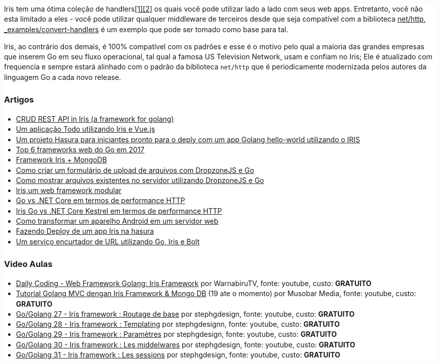 Iris tem uma ótima coleção de handlers[[1]](middleware/)[[2]](https://github.com/iris-contrib/middleware) os quais você pode utilizar lado a lado com seus web apps. Entretanto, você não esta limitado a eles - você pode utilizar qualquer middleware de terceiros desde que seja compatível com a biblioteca [net/http](https://golang.org/pkg/net/http/), [_examples/convert-handlers](_examples/convert-handlers) é um exemplo que pode ser tomado como base para tal.

Iris, ao contrário dos demais, é 100% compatível com os padrões e esse é o motivo pelo qual a maioria das grandes empresas que inserem Go em seu fluxo operacional, tal qual a famosa US Television Network, usam e confiam no Iris; Ele é atualizado com frequencia e sempre estará alinhado com o padrão da biblioteca `net/http` que é periodicamente modernizada pelos autores da linguagem Go a cada novo release.

### Artigos

* [CRUD REST API in Iris (a framework for golang)](https://medium.com/@jebzmos4/crud-rest-api-in-iris-a-framework-for-golang-a5d33652401e)
* [Um aplicação Todo utilizando Iris e Vue.js](https://hackernoon.com/a-todo-mvc-application-using-iris-and-vue-js-5019ff870064)
* [Um projeto Hasura para iniciantes pronto para o deply com um app Golang hello-world utilizando o IRIS](https://bit.ly/2lmKaAZ)
* [Top 6 frameworks web do Go em 2017](https://blog.usejournal.com/top-6-web-frameworks-for-go-as-of-2017-23270e059c4b)
* [Framework Iris + MongoDB](https://medium.com/go-language/iris-go-framework-mongodb-552e349eab9c)
* [Como criar um formulário de upload de arquivos com DropzoneJS e Go](https://hackernoon.com/how-to-build-a-file-upload-form-using-dropzonejs-and-go-8fb9f258a991)
* [Como mostrar arquivos existentes no servidor utilizando DropzoneJS e Go](https://hackernoon.com/how-to-display-existing-files-on-server-using-dropzonejs-and-go-53e24b57ba19)
* [Iris,um web framework modular](https://medium.com/@corebreaker/iris-web-cd684b4685c7)
* [Go vs .NET Core em termos de performance HTTP](https://medium.com/@kataras/go-vs-net-core-in-terms-of-http-performance-7535a61b67b8)
* [Iris Go vs .NET Core Kestrel em termos de performance HTTP](https://hackernoon.com/iris-go-vs-net-core-kestrel-in-terms-of-http-performance-806195dc93d5)
* [Como transformar um aparelho Android em um servidor web](https://twitter.com/ThePracticalDev/status/892022594031017988)
* [Fazendo Deploy de um app Iris na hasura](https://medium.com/@HasuraHQ/deploy-an-iris-golang-app-with-backend-apis-in-minutes-25a559bf530b)
* [Um serviço encurtador de URL utilizando Go, Iris e Bolt](https://medium.com/@kataras/a-url-shortener-service-using-go-iris-and-bolt-4182f0b00ae7)

### Video Aulas

* [Daily Coding - Web Framework Golang: Iris Framework]( https://www.youtube.com/watch?v=BmOLFQ29J3s) por WarnabiruTV, fonte: youtube, custo: **GRATUITO**
* [Tutorial Golang MVC dengan Iris Framework & Mongo DB](https://www.youtube.com/watch?v=uXiNYhJqh2I&list=PLMrwI6jIZn-1tzskocnh1pptKhVmWdcbS) (19 ate o momento) por Musobar Media, fonte: youtube, custo: **GRATUITO**
* [Go/Golang 27 - Iris framework : Routage de base](https://www.youtube.com/watch?v=rQxRoN6ub78) por stephgdesign, fonte: youtube, custo: **GRATUITO**
* [Go/Golang 28 - Iris framework : Templating](https://www.youtube.com/watch?v=nOKYV073S2Y) por stephgdesignn, fonte: youtube, custo: **GRATUITO**
* [Go/Golang 29 - Iris framework : Paramètres](https://www.youtube.com/watch?v=K2FsprfXs1E) por stephgdesign, fonte: youtube, custo: **GRATUITO**
* [Go/Golang 30 - Iris framework : Les middelwares](https://www.youtube.com/watch?v=BLPy1So6bhE) por stephgdesign, fonte: youtube, custo: **GRATUITO**
* [Go/Golang 31 - Iris framework : Les sessions](https://www.youtube.com/watch?v=RnBwUrwgEZ8) por stephgdesign, fonte: youtube, custo: **GRATUITO**
